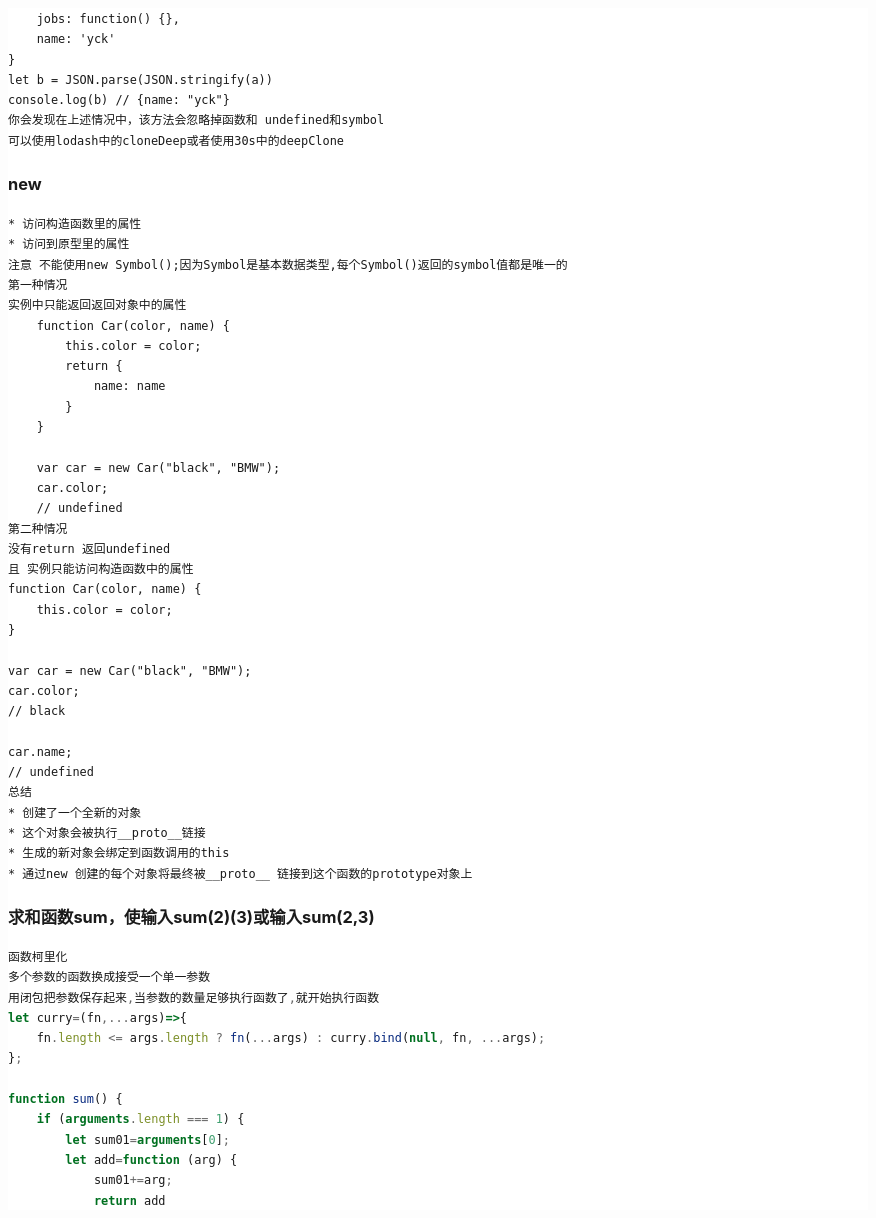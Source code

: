 ```
    jobs: function() {},
    name: 'yck'
}
let b = JSON.parse(JSON.stringify(a))
console.log(b) // {name: "yck"}
你会发现在上述情况中，该方法会忽略掉函数和 undefined和symbol
可以使用lodash中的cloneDeep或者使用30s中的deepClone
```

### new

```
* 访问构造函数里的属性
* 访问到原型里的属性
注意 不能使用new Symbol();因为Symbol是基本数据类型,每个Symbol()返回的symbol值都是唯一的
第一种情况
实例中只能返回返回对象中的属性
    function Car(color, name) {
        this.color = color;
        return {
            name: name
        }
    }

    var car = new Car("black", "BMW");
    car.color;
    // undefined
第二种情况
没有return 返回undefined
且 实例只能访问构造函数中的属性
function Car(color, name) {
    this.color = color;
}

var car = new Car("black", "BMW");
car.color;
// black

car.name;
// undefined
总结
* 创建了一个全新的对象
* 这个对象会被执行__proto__链接
* 生成的新对象会绑定到函数调用的this
* 通过new 创建的每个对象将最终被__proto__ 链接到这个函数的prototype对象上

```

### 求和函数sum，使输入sum(2)(3)或输入sum(2,3)

```js
函数柯里化
多个参数的函数换成接受一个单一参数
用闭包把参数保存起来,当参数的数量足够执行函数了,就开始执行函数
let curry=(fn,...args)=>{
    fn.length <= args.length ? fn(...args) : curry.bind(null, fn, ...args);
};

function sum() {
    if (arguments.length === 1) {
        let sum01=arguments[0];
        let add=function (arg) {
            sum01+=arg;
            return add
```

  ['a' + '_' + 'b']: 'z'